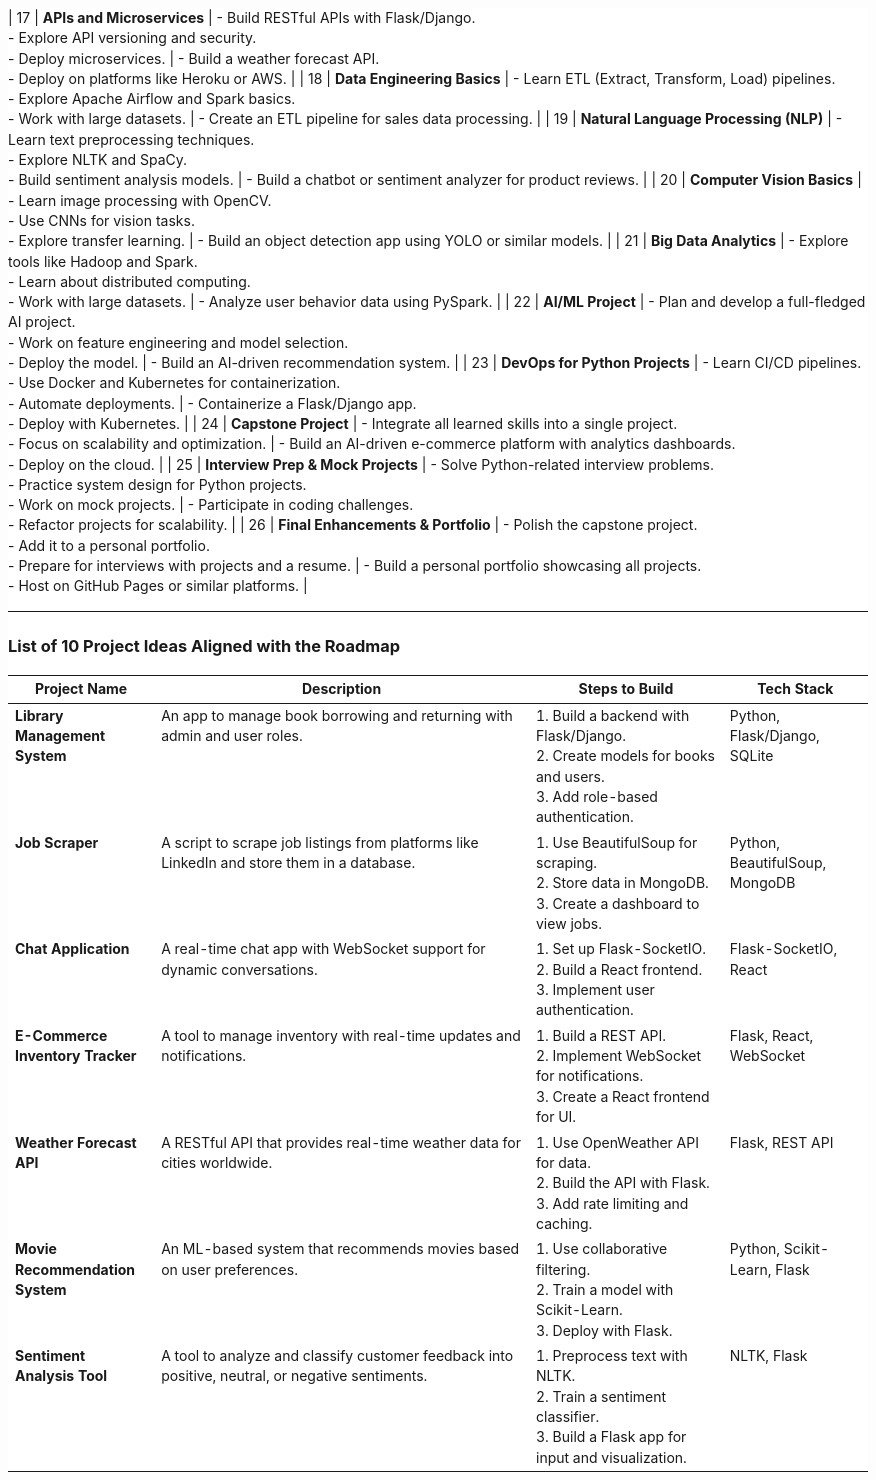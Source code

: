 | 17       | **APIs and Microservices**             | - Build RESTful APIs with Flask/Django.<br>- Explore API versioning and security.<br>- Deploy microservices.                     | - Build a weather forecast API.<br>- Deploy on platforms like Heroku or AWS.                                                    |
| 18       | **Data Engineering Basics**            | - Learn ETL (Extract, Transform, Load) pipelines.<br>- Explore Apache Airflow and Spark basics.<br>- Work with large datasets.   | - Create an ETL pipeline for sales data processing.                                                                             |
| 19       | **Natural Language Processing (NLP)**  | - Learn text preprocessing techniques.<br>- Explore NLTK and SpaCy.<br>- Build sentiment analysis models.                       | - Build a chatbot or sentiment analyzer for product reviews.                                                                    |
| 20       | **Computer Vision Basics**             | - Learn image processing with OpenCV.<br>- Use CNNs for vision tasks.<br>- Explore transfer learning.                           | - Build an object detection app using YOLO or similar models.                                                                   |
| 21       | **Big Data Analytics**                 | - Explore tools like Hadoop and Spark.<br>- Learn about distributed computing.<br>- Work with large datasets.                   | - Analyze user behavior data using PySpark.                                                                                     |
| 22       | **AI/ML Project**                      | - Plan and develop a full-fledged AI project.<br>- Work on feature engineering and model selection.<br>- Deploy the model.       | - Build an AI-driven recommendation system.                                                                                     |
| 23       | **DevOps for Python Projects**         | - Learn CI/CD pipelines.<br>- Use Docker and Kubernetes for containerization.<br>- Automate deployments.                        | - Containerize a Flask/Django app.<br>- Deploy with Kubernetes.                                                                 |
| 24       | **Capstone Project**                   | - Integrate all learned skills into a single project.<br>- Focus on scalability and optimization.                               | - Build an AI-driven e-commerce platform with analytics dashboards.<br>- Deploy on the cloud.                                   |
| 25       | **Interview Prep & Mock Projects**     | - Solve Python-related interview problems.<br>- Practice system design for Python projects.<br>- Work on mock projects.          | - Participate in coding challenges.<br>- Refactor projects for scalability.                                                     |
| 26       | **Final Enhancements & Portfolio**     | - Polish the capstone project.<br>- Add it to a personal portfolio.<br>- Prepare for interviews with projects and a resume.     | - Build a personal portfolio showcasing all projects.<br>- Host on GitHub Pages or similar platforms.                           |

---

### List of **10 Project Ideas** Aligned with the Roadmap

| **Project Name**                  | **Description**                                                                                             | **Steps to Build**                                                                                                          | **Tech Stack**                |
|-----------------------------------|-------------------------------------------------------------------------------------------------------------|-----------------------------------------------------------------------------------------------------------------------------|-------------------------------|
| **Library Management System**     | An app to manage book borrowing and returning with admin and user roles.                                    | 1. Build a backend with Flask/Django.<br>2. Create models for books and users.<br>3. Add role-based authentication.         | Python, Flask/Django, SQLite |
| **Job Scraper**                   | A script to scrape job listings from platforms like LinkedIn and store them in a database.                  | 1. Use BeautifulSoup for scraping.<br>2. Store data in MongoDB.<br>3. Create a dashboard to view jobs.                      | Python, BeautifulSoup, MongoDB |
| **Chat Application**              | A real-time chat app with WebSocket support for dynamic conversations.                                      | 1. Set up Flask-SocketIO.<br>2. Build a React frontend.<br>3. Implement user authentication.                               | Flask-SocketIO, React        |
| **E-Commerce Inventory Tracker** | A tool to manage inventory with real-time updates and notifications.                                        | 1. Build a REST API.<br>2. Implement WebSocket for notifications.<br>3. Create a React frontend for UI.                    | Flask, React, WebSocket      |
| **Weather Forecast API**          | A RESTful API that provides real-time weather data for cities worldwide.                                    | 1. Use OpenWeather API for data.<br>2. Build the API with Flask.<br>3. Add rate limiting and caching.                       | Flask, REST API              |
| **Movie Recommendation System**  | An ML-based system that recommends movies based on user preferences.                                        | 1. Use collaborative filtering.<br>2. Train a model with Scikit-Learn.<br>3. Deploy with Flask.                             | Python, Scikit-Learn, Flask  |
| **Sentiment Analysis Tool**       | A tool to analyze and classify customer feedback into positive, neutral, or negative sentiments.            | 1. Preprocess text with NLTK.<br>2. Train a sentiment classifier.<br>3. Build a Flask app for input and visualization.      | NLTK, Flask                  |